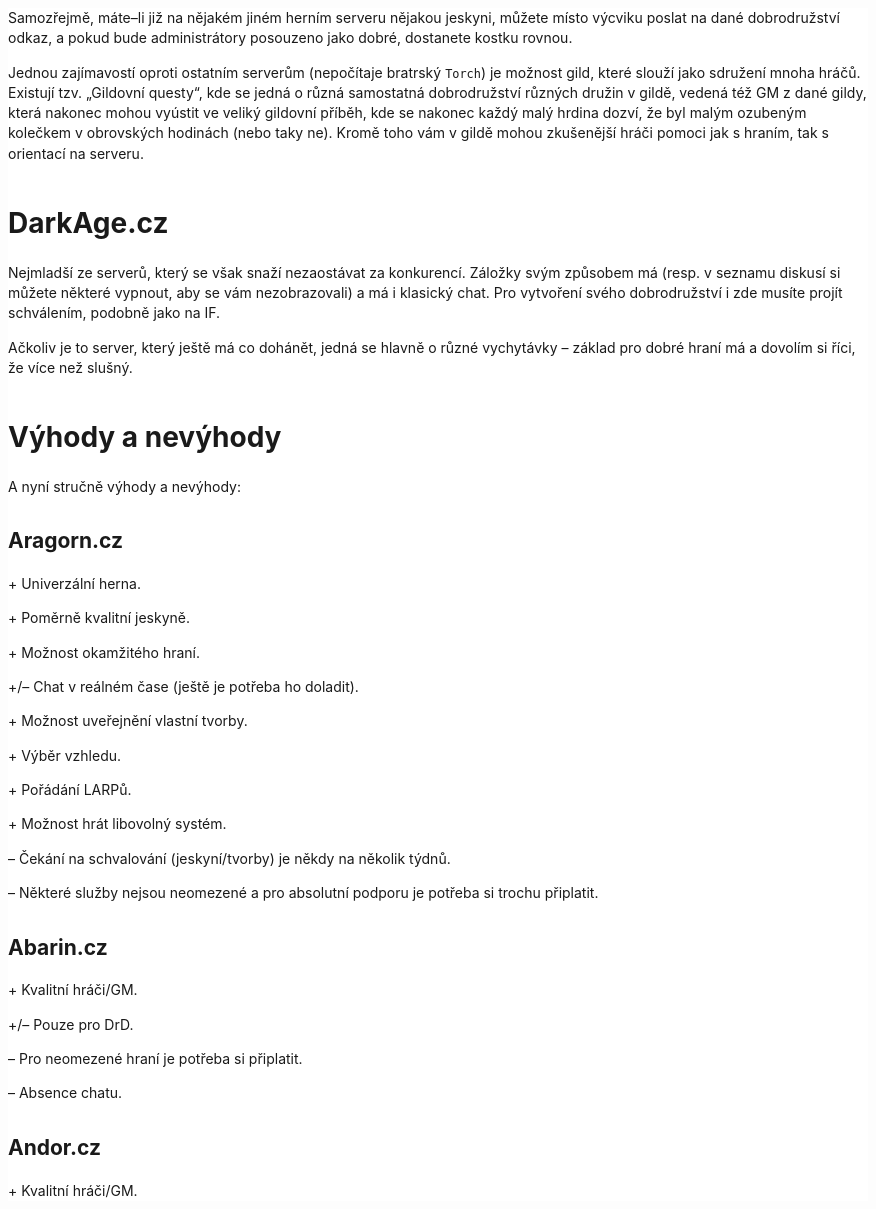 Samozřejmě, máte–li již na nějakém jiném herním serveru nějakou jeskyni, můžete místo výcviku poslat na dané dobrodružství odkaz, a pokud bude administrátory posouzeno jako dobré, dostanete kostku rovnou. 

Jednou zajímavostí oproti ostatním serverům (nepočítaje bratrský `Torch`) je možnost gild, které slouží jako sdružení mnoha hráčů. Existují tzv. „Gildovní questy“, kde se jedná 
o různá samostatná dobrodružství různých družin v gildě, vedená též GM z dané gildy, která nakonec mohou vyústit ve veliký gildovní příběh, kde se nakonec každý malý hrdina dozví, že byl malým ozubeným kolečkem v obrovských hodinách (nebo taky ne). Kromě toho vám v gildě mohou zkušenější hráči pomoci jak s hraním, tak s orientací na serveru. 

# DarkAge.cz 
Nejmladší ze serverů, který se však snaží nezaostávat za konkurencí. Záložky svým způsobem má (resp. v seznamu diskusí si můžete některé vypnout, aby se vám nezobrazovali) a má i klasický chat. Pro vytvoření svého dobrodružství i zde musíte projít schválením, podobně jako na IF. 

Ačkoliv je to server, který ještě má co dohánět, jedná se hlavně o různé vychytávky – základ pro dobré hraní má a dovolím si říci, že více než slušný. 

# Výhody a nevýhody
A nyní stručně výhody a nevýhody: 

## Aragorn.cz 
\+ Univerzální herna. 

\+ Poměrně kvalitní jeskyně. 

\+ Možnost okamžitého hraní. 

\+/– Chat v reálném čase (ještě je potřeba ho doladit). 

\+ Možnost uveřejnění vlastní tvorby. 

\+ Výběr vzhledu. 

\+ Pořádání LARPů. 

\+ Možnost hrát libovolný systém. 

– Čekání na schvalování (jeskyní/tvorby) je někdy na několik týdnů. 

– Některé služby nejsou neomezené a pro absolutní podporu je potřeba si trochu připlatit. 


## Abarin.cz 
\+ Kvalitní hráči/GM. 

\+/– Pouze pro DrD. 

– Pro neomezené hraní je potřeba si připlatit. 

– Absence chatu. 

## Andor.cz 
\+ Kvalitní hráči/GM. 
